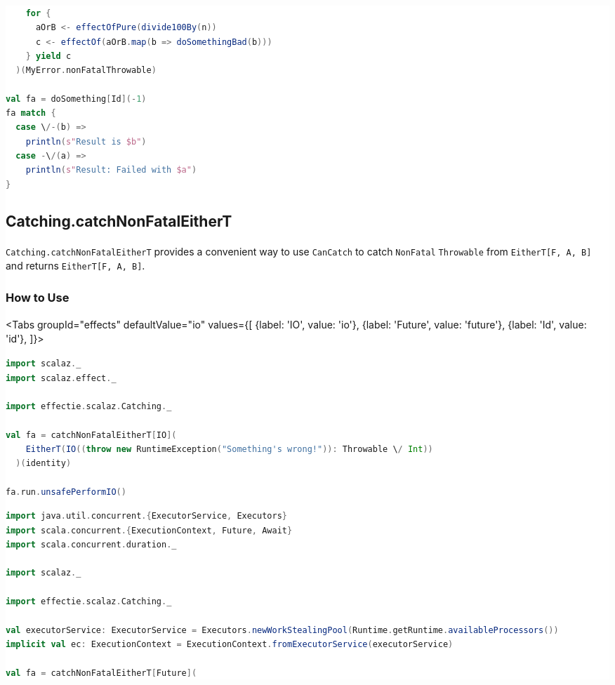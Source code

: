 ```scala mdoc:reset-object
    for {
      aOrB <- effectOfPure(divide100By(n))
      c <- effectOf(aOrB.map(b => doSomethingBad(b)))
    } yield c
  )(MyError.nonFatalThrowable)

val fa = doSomething[Id](-1)
fa match {
  case \/-(b) =>
    println(s"Result is $b")
  case -\/(a) =>
    println(s"Result: Failed with $a")
}
```

  </TabItem>
</Tabs>


## Catching.catchNonFatalEitherT
`Catching.catchNonFatalEitherT` provides a convenient way to use `CanCatch`
 to catch `NonFatal` `Throwable` from `EitherT[F, A, B]` and returns `EitherT[F, A, B]`.

### How to Use

<Tabs
  groupId="effects"
  defaultValue="io"
  values={[
    {label: 'IO', value: 'io'},
    {label: 'Future', value: 'future'},
    {label: 'Id', value: 'id'},
  ]}>
  <TabItem value="io">

```scala mdoc:reset-object
import scalaz._
import scalaz.effect._

import effectie.scalaz.Catching._

val fa = catchNonFatalEitherT[IO](
    EitherT(IO((throw new RuntimeException("Something's wrong!")): Throwable \/ Int))
  )(identity)

fa.run.unsafePerformIO()
```

  </TabItem>
  
  <TabItem value="future">

```scala mdoc:reset-object
import java.util.concurrent.{ExecutorService, Executors}
import scala.concurrent.{ExecutionContext, Future, Await}
import scala.concurrent.duration._

import scalaz._

import effectie.scalaz.Catching._

val executorService: ExecutorService = Executors.newWorkStealingPool(Runtime.getRuntime.availableProcessors())
implicit val ec: ExecutionContext = ExecutionContext.fromExecutorService(executorService)

val fa = catchNonFatalEitherT[Future](
```